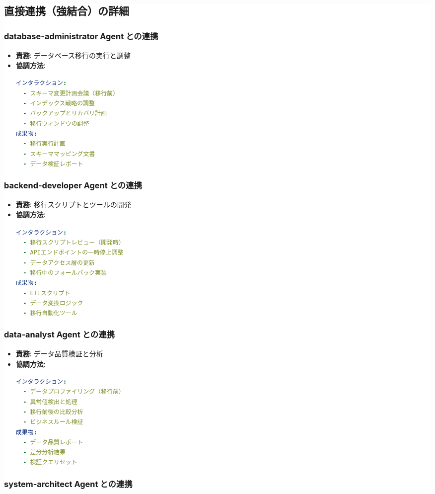 ## **直接連携（強結合）の詳細**

### **database-administrator Agent との連携**

- **責務**: データベース移行の実行と調整
- **協調方法**:
  ```yaml
  インタラクション:
    - スキーマ変更計画会議（移行前）
    - インデックス戦略の調整
    - バックアップとリカバリ計画
    - 移行ウィンドウの調整
  成果物:
    - 移行実行計画
    - スキーママッピング文書
    - データ検証レポート
  ```

### **backend-developer Agent との連携**

- **責務**: 移行スクリプトとツールの開発
- **協調方法**:
  ```yaml
  インタラクション:
    - 移行スクリプトレビュー（開発時）
    - APIエンドポイントの一時停止調整
    - データアクセス層の更新
    - 移行中のフォールバック実装
  成果物:
    - ETLスクリプト
    - データ変換ロジック
    - 移行自動化ツール
  ```

### **data-analyst Agent との連携**

- **責務**: データ品質検証と分析
- **協調方法**:
  ```yaml
  インタラクション:
    - データプロファイリング（移行前）
    - 異常値検出と処理
    - 移行前後の比較分析
    - ビジネスルール検証
  成果物:
    - データ品質レポート
    - 差分分析結果
    - 検証クエリセット
  ```

### **system-architect Agent との連携**
